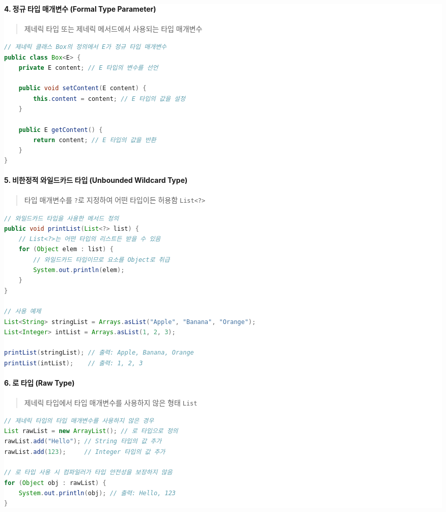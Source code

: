 #### 4. 정규 타입 매개변수 (Formal Type Parameter)

> 제네릭 타입 또는 제네릭 메서드에서 사용되는 타입 매개변수

```java
// 제네릭 클래스 Box의 정의에서 E가 정규 타입 매개변수
public class Box<E> {
    private E content; // E 타입의 변수를 선언

    public void setContent(E content) {
        this.content = content; // E 타입의 값을 설정
    }

    public E getContent() {
        return content; // E 타입의 값을 반환
    }
}
```

#### 5. 비한정적 와일드카드 타입 (Unbounded Wildcard Type)

> 타입 매개변수를 `?`로 지정하여 어떤 타입이든 허용함 `List<?>`

```java
// 와일드카드 타입을 사용한 메서드 정의
public void printList(List<?> list) {
    // List<?>는 어떤 타입의 리스트든 받을 수 있음
    for (Object elem : list) {
        // 와일드카드 타입이므로 요소를 Object로 취급
        System.out.println(elem);
    }
}

// 사용 예제
List<String> stringList = Arrays.asList("Apple", "Banana", "Orange");
List<Integer> intList = Arrays.asList(1, 2, 3);

printList(stringList); // 출력: Apple, Banana, Orange
printList(intList);    // 출력: 1, 2, 3
```

#### 6. 로 타입 (Raw Type)

> 제네릭 타입에서 타입 매개변수를 사용하지 않은 형태 `List`

```java
// 제네릭 타입의 타입 매개변수를 사용하지 않은 경우
List rawList = new ArrayList(); // 로 타입으로 정의
rawList.add("Hello"); // String 타입의 값 추가
rawList.add(123);     // Integer 타입의 값 추가

// 로 타입 사용 시 컴파일러가 타입 안전성을 보장하지 않음
for (Object obj : rawList) {
    System.out.println(obj); // 출력: Hello, 123
}
```
